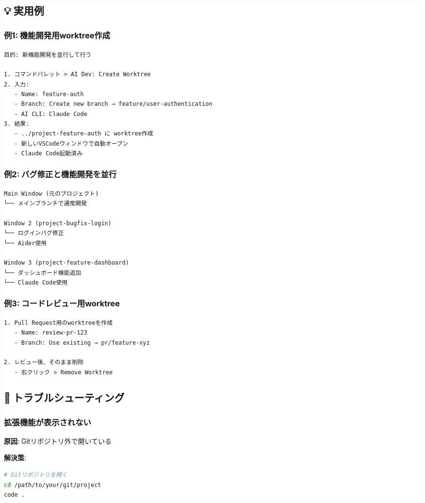 ## 💡 実用例

### 例1: 機能開発用worktree作成

```
目的: 新機能開発を並行して行う

1. コマンドパレット > AI Dev: Create Worktree
2. 入力:
   - Name: feature-auth
   - Branch: Create new branch → feature/user-authentication
   - AI CLI: Claude Code
3. 結果:
   - ../project-feature-auth に worktree作成
   - 新しいVSCodeウィンドウで自動オープン
   - Claude Code起動済み
```

### 例2: バグ修正と機能開発を並行

```
Main Window (元のプロジェクト)
└── メインブランチで通常開発

Window 2 (project-bugfix-login)
└── ログインバグ修正
└── Aider使用

Window 3 (project-feature-dashboard)
└── ダッシュボード機能追加
└── Claude Code使用
```

### 例3: コードレビュー用worktree

```
1. Pull Request用のworktreeを作成
   - Name: review-pr-123
   - Branch: Use existing → pr/feature-xyz

2. レビュー後、そのまま削除
   - 右クリック > Remove Worktree
```

## 🔧 トラブルシューティング

### 拡張機能が表示されない

**原因**: Gitリポジトリ外で開いている

**解決策**:
```bash
# Gitリポジトリを開く
cd /path/to/your/git/project
code .
```
